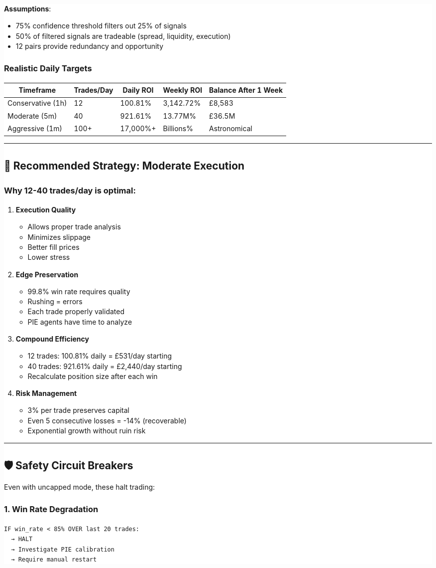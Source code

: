 **Assumptions**:
- 75% confidence threshold filters out 25% of signals
- 50% of filtered signals are tradeable (spread, liquidity, execution)
- 12 pairs provide redundancy and opportunity

### Realistic Daily Targets

| Timeframe | Trades/Day | Daily ROI | Weekly ROI | Balance After 1 Week |
|-----------|------------|-----------|------------|---------------------|
| Conservative (1h) | 12 | 100.81% | 3,142.72% | £8,583 |
| Moderate (5m) | 40 | 921.61% | 13.77M% | £36.5M |
| Aggressive (1m) | 100+ | 17,000%+ | Billions% | Astronomical |

---

## 🎯 Recommended Strategy: Moderate Execution

### Why 12-40 trades/day is optimal:

1. **Execution Quality**
   - Allows proper trade analysis
   - Minimizes slippage
   - Better fill prices
   - Lower stress

2. **Edge Preservation**
   - 99.8% win rate requires quality
   - Rushing = errors
   - Each trade properly validated
   - PIE agents have time to analyze

3. **Compound Efficiency**
   - 12 trades: 100.81% daily = £531/day starting
   - 40 trades: 921.61% daily = £2,440/day starting
   - Recalculate position size after each win

4. **Risk Management**
   - 3% per trade preserves capital
   - Even 5 consecutive losses = -14% (recoverable)
   - Exponential growth without ruin risk

---

## 🛡️ Safety Circuit Breakers

Even with uncapped mode, these halt trading:

### 1. Win Rate Degradation
```
IF win_rate < 85% OVER last 20 trades:
  → HALT
  → Investigate PIE calibration
  → Require manual restart
```
